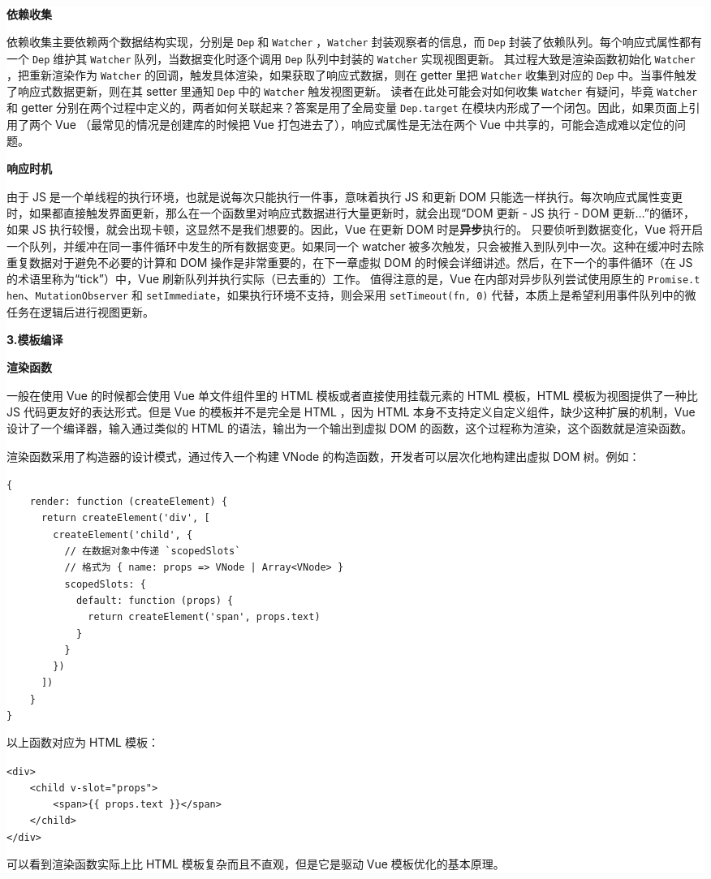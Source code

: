 **依赖收集**

依赖收集主要依赖两个数据结构实现，分别是 `Dep` 和 `Watcher` ，`Watcher` 封装观察者的信息，而 `Dep` 封装了依赖队列。每个响应式属性都有一个 `Dep` 维护其 `Watcher` 队列，当数据变化时逐个调用 `Dep` 队列中封装的 `Watcher` 实现视图更新。
其过程大致是渲染函数初始化 `Watcher` ，把重新渲染作为 `Watcher` 的回调，触发具体渲染，如果获取了响应式数据，则在 getter 里把 `Watcher` 收集到对应的 `Dep` 中。当事件触发了响应式数据更新，则在其 setter 里通知 `Dep` 中的 `Watcher` 触发视图更新。
读者在此处可能会对如何收集 `Watcher` 有疑问，毕竟 `Watcher` 和 getter 分别在两个过程中定义的，两者如何关联起来？答案是用了全局变量 `Dep.target` 在模块内形成了一个闭包。因此，如果页面上引用了两个 Vue （最常见的情况是创建库的时候把 Vue 打包进去了），响应式属性是无法在两个 Vue 中共享的，可能会造成难以定位的问题。

**响应时机**

由于 JS 是一个单线程的执行环境，也就是说每次只能执行一件事，意味着执行 JS 和更新 DOM 只能选一样执行。每次响应式属性变更时，如果都直接触发界面更新，那么在一个函数里对响应式数据进行大量更新时，就会出现“DOM 更新 - JS 执行 - DOM 更新…”的循环，如果 JS 执行较慢，就会出现卡顿，这显然不是我们想要的。因此，Vue 在更新 DOM 时是**异步**执行的。
只要侦听到数据变化，Vue  将开启一个队列，并缓冲在同一事件循环中发生的所有数据变更。如果同一个 watcher  被多次触发，只会被推入到队列中一次。这种在缓冲时去除重复数据对于避免不必要的计算和 DOM  操作是非常重要的，在下一章虚拟 DOM 的时候会详细讲述。然后，在下一个的事件循环（在 JS 的术语里称为“tick”）中，Vue 刷新队列并执行实际（已去重的）工作。
值得注意的是，Vue 在内部对异步队列尝试使用原生的 `Promise.then`、`MutationObserver` 和 `setImmediate`，如果执行环境不支持，则会采用 `setTimeout(fn, 0)` 代替，本质上是希望利用事件队列中的微任务在逻辑后进行视图更新。

**3.模板编译**

**渲染函数**

一般在使用 Vue 的时候都会使用 Vue 单文件组件里的 HTML 模板或者直接使用挂载元素的 HTML 模板，HTML 模板为视图提供了一种比 JS 代码更友好的表达形式。但是 Vue 的模板并不是完全是 HTML ，因为 HTML 本身不支持定义自定义组件，缺少这种扩展的机制，Vue 设计了一个编译器，输入通过类似的 HTML 的语法，输出为一个输出到虚拟 DOM 的函数，这个过程称为渲染，这个函数就是渲染函数。

渲染函数采用了构造器的设计模式，通过传入一个构建 VNode 的构造函数，开发者可以层次化地构建出虚拟 DOM 树。例如：

```
{
    render: function (createElement) {
      return createElement('div', [
        createElement('child', {
          // 在数据对象中传递 `scopedSlots`
          // 格式为 { name: props => VNode | Array<VNode> }
          scopedSlots: {
            default: function (props) {
              return createElement('span', props.text)
            }
          }
        })
      ])
    }
}
```

以上函数对应为 HTML 模板：

```
<div>
    <child v-slot="props">
        <span>{{ props.text }}</span>
    </child>
</div>
```

可以看到渲染函数实际上比 HTML 模板复杂而且不直观，但是它是驱动 Vue 模板优化的基本原理。
